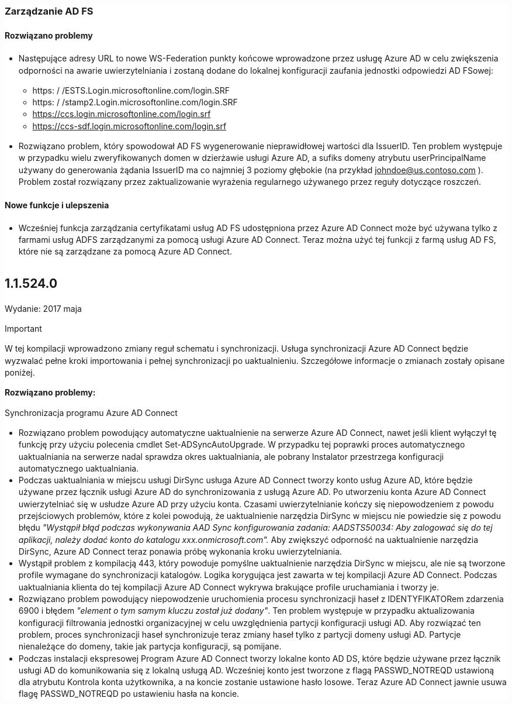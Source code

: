 ### <a name="ad-fs-management"></a>Zarządzanie AD FS

#### <a name="issues-fixed"></a>Rozwiązano problemy

* Następujące adresy URL to nowe WS-Federation punkty końcowe wprowadzone przez usługę Azure AD w celu zwiększenia odporności na awarie uwierzytelniania i zostaną dodane do lokalnej konfiguracji zaufania jednostki odpowiedzi AD FSowej:
  * https: \/ /ESTS.Login.microsoftonline.com/login.SRF
  * https: \/ /stamp2.Login.microsoftonline.com/login.SRF
  * https://ccs.login.microsoftonline.com/login.srf
  * https://ccs-sdf.login.microsoftonline.com/login.srf

* Rozwiązano problem, który spowodował AD FS wygenerowanie nieprawidłowej wartości dla IssuerID. Ten problem występuje w przypadku wielu zweryfikowanych domen w dzierżawie usługi Azure AD, a sufiks domeny atrybutu userPrincipalName używany do generowania żądania IssuerID ma co najmniej 3 poziomy głębokie (na przykład johndoe@us.contoso.com ). Problem został rozwiązany przez zaktualizowanie wyrażenia regularnego używanego przez reguły dotyczące roszczeń.

#### <a name="new-features-and-improvements"></a>Nowe funkcje i ulepszenia
* Wcześniej funkcja zarządzania certyfikatami usług AD FS udostępniona przez Azure AD Connect może być używana tylko z farmami usług ADFS zarządzanymi za pomocą usługi Azure AD Connect. Teraz można użyć tej funkcji z farmą usług AD FS, które nie są zarządzane za pomocą Azure AD Connect.

## <a name="115240"></a>1.1.524.0
Wydanie: 2017 maja

> [!IMPORTANT]
> W tej kompilacji wprowadzono zmiany reguł schematu i synchronizacji. Usługa synchronizacji Azure AD Connect będzie wyzwalać pełne kroki importowania i pełnej synchronizacji po uaktualnieniu. Szczegółowe informacje o zmianach zostały opisane poniżej.
>
>
**Rozwiązano problemy:**

Synchronizacja programu Azure AD Connect

* Rozwiązano problem powodujący automatyczne uaktualnienie na serwerze Azure AD Connect, nawet jeśli klient wyłączył tę funkcję przy użyciu polecenia cmdlet Set-ADSyncAutoUpgrade. W przypadku tej poprawki proces automatycznego uaktualniania na serwerze nadal sprawdza okres uaktualniania, ale pobrany Instalator przestrzega konfiguracji automatycznego uaktualniania.
* Podczas uaktualniania w miejscu usługi DirSync usługa Azure AD Connect tworzy konto usług Azure AD, które będzie używane przez łącznik usługi Azure AD do synchronizowania z usługą Azure AD. Po utworzeniu konta Azure AD Connect uwierzytelniać się w usłudze Azure AD przy użyciu konta. Czasami uwierzytelnianie kończy się niepowodzeniem z powodu przejściowych problemów, które z kolei powodują, że uaktualnienie narzędzia DirSync w miejscu nie powiedzie się z powodu błędu *"Wystąpił błąd podczas wykonywania AAD Sync konfigurowania zadania: AADSTS50034: Aby zalogować się do tej aplikacji, należy dodać konto do katalogu xxx.onmicrosoft.com".* Aby zwiększyć odporność na uaktualnienie narzędzia DirSync, Azure AD Connect teraz ponawia próbę wykonania kroku uwierzytelniania.
* Wystąpił problem z kompilacją 443, który powoduje pomyślne uaktualnienie narzędzia DirSync w miejscu, ale nie są tworzone profile wymagane do synchronizacji katalogów. Logika korygująca jest zawarta w tej kompilacji Azure AD Connect. Podczas uaktualniania klienta do tej kompilacji Azure AD Connect wykrywa brakujące profile uruchamiania i tworzy je.
* Rozwiązano problem powodujący niepowodzenie uruchomienia procesu synchronizacji haseł z IDENTYFIKATORem zdarzenia 6900 i błędem *"element o tym samym kluczu został już dodany"*. Ten problem występuje w przypadku aktualizowania konfiguracji filtrowania jednostki organizacyjnej w celu uwzględnienia partycji konfiguracji usługi AD. Aby rozwiązać ten problem, proces synchronizacji haseł synchronizuje teraz zmiany haseł tylko z partycji domeny usługi AD. Partycje nienależące do domeny, takie jak partycja konfiguracji, są pomijane.
* Podczas instalacji ekspresowej Program Azure AD Connect tworzy lokalne konto AD DS, które będzie używane przez łącznik usługi AD do komunikowania się z lokalną usługą AD. Wcześniej konto jest tworzone z flagą PASSWD_NOTREQD ustawioną dla atrybutu Kontrola konta użytkownika, a na koncie zostanie ustawione hasło losowe. Teraz Azure AD Connect jawnie usuwa flagę PASSWD_NOTREQD po ustawieniu hasła na koncie.